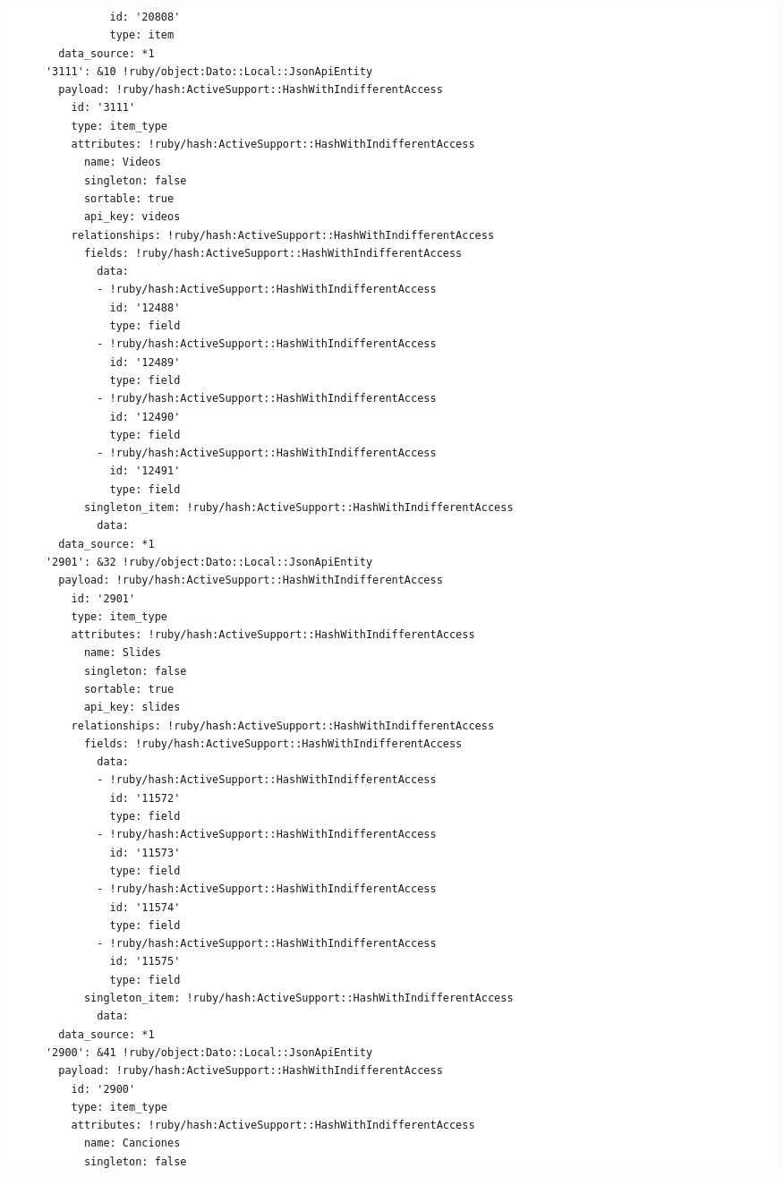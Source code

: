                     id: '20808'
                    type: item
            data_source: *1
          '3111': &10 !ruby/object:Dato::Local::JsonApiEntity
            payload: !ruby/hash:ActiveSupport::HashWithIndifferentAccess
              id: '3111'
              type: item_type
              attributes: !ruby/hash:ActiveSupport::HashWithIndifferentAccess
                name: Videos
                singleton: false
                sortable: true
                api_key: videos
              relationships: !ruby/hash:ActiveSupport::HashWithIndifferentAccess
                fields: !ruby/hash:ActiveSupport::HashWithIndifferentAccess
                  data:
                  - !ruby/hash:ActiveSupport::HashWithIndifferentAccess
                    id: '12488'
                    type: field
                  - !ruby/hash:ActiveSupport::HashWithIndifferentAccess
                    id: '12489'
                    type: field
                  - !ruby/hash:ActiveSupport::HashWithIndifferentAccess
                    id: '12490'
                    type: field
                  - !ruby/hash:ActiveSupport::HashWithIndifferentAccess
                    id: '12491'
                    type: field
                singleton_item: !ruby/hash:ActiveSupport::HashWithIndifferentAccess
                  data: 
            data_source: *1
          '2901': &32 !ruby/object:Dato::Local::JsonApiEntity
            payload: !ruby/hash:ActiveSupport::HashWithIndifferentAccess
              id: '2901'
              type: item_type
              attributes: !ruby/hash:ActiveSupport::HashWithIndifferentAccess
                name: Slides
                singleton: false
                sortable: true
                api_key: slides
              relationships: !ruby/hash:ActiveSupport::HashWithIndifferentAccess
                fields: !ruby/hash:ActiveSupport::HashWithIndifferentAccess
                  data:
                  - !ruby/hash:ActiveSupport::HashWithIndifferentAccess
                    id: '11572'
                    type: field
                  - !ruby/hash:ActiveSupport::HashWithIndifferentAccess
                    id: '11573'
                    type: field
                  - !ruby/hash:ActiveSupport::HashWithIndifferentAccess
                    id: '11574'
                    type: field
                  - !ruby/hash:ActiveSupport::HashWithIndifferentAccess
                    id: '11575'
                    type: field
                singleton_item: !ruby/hash:ActiveSupport::HashWithIndifferentAccess
                  data: 
            data_source: *1
          '2900': &41 !ruby/object:Dato::Local::JsonApiEntity
            payload: !ruby/hash:ActiveSupport::HashWithIndifferentAccess
              id: '2900'
              type: item_type
              attributes: !ruby/hash:ActiveSupport::HashWithIndifferentAccess
                name: Canciones
                singleton: false